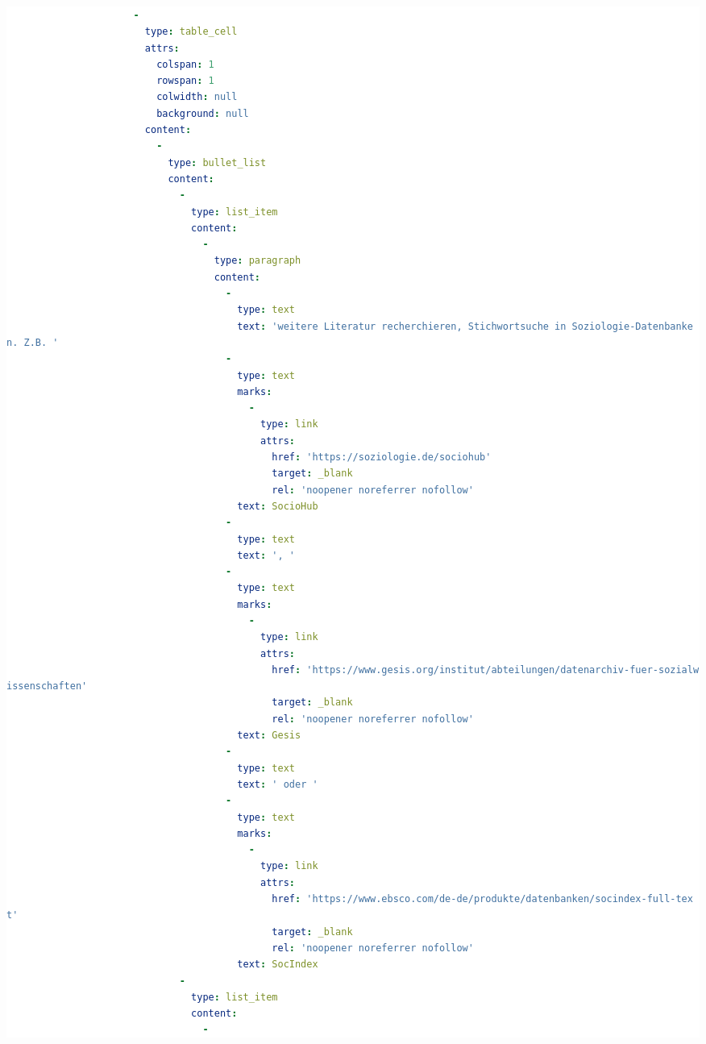 ```yaml
                      -
                        type: table_cell
                        attrs:
                          colspan: 1
                          rowspan: 1
                          colwidth: null
                          background: null
                        content:
                          -
                            type: bullet_list
                            content:
                              -
                                type: list_item
                                content:
                                  -
                                    type: paragraph
                                    content:
                                      -
                                        type: text
                                        text: 'weitere Literatur recherchieren, Stichwortsuche in Soziologie-Datenbanken. Z.B. '
                                      -
                                        type: text
                                        marks:
                                          -
                                            type: link
                                            attrs:
                                              href: 'https://soziologie.de/sociohub'
                                              target: _blank
                                              rel: 'noopener noreferrer nofollow'
                                        text: SocioHub
                                      -
                                        type: text
                                        text: ', '
                                      -
                                        type: text
                                        marks:
                                          -
                                            type: link
                                            attrs:
                                              href: 'https://www.gesis.org/institut/abteilungen/datenarchiv-fuer-sozialwissenschaften'
                                              target: _blank
                                              rel: 'noopener noreferrer nofollow'
                                        text: Gesis
                                      -
                                        type: text
                                        text: ' oder '
                                      -
                                        type: text
                                        marks:
                                          -
                                            type: link
                                            attrs:
                                              href: 'https://www.ebsco.com/de-de/produkte/datenbanken/socindex-full-text'
                                              target: _blank
                                              rel: 'noopener noreferrer nofollow'
                                        text: SocIndex
                              -
                                type: list_item
                                content:
                                  -
```